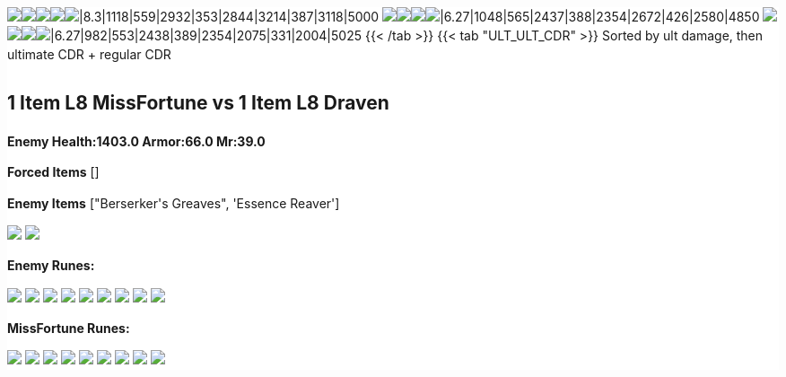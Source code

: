 ![](/item/6035.png)![](/item/1001.png)![](/item/1053.png)![](/item/1055.png)![](/item/1036.png)|8.3|1118|559|2932|353|2844|3214|387|3118|5000
![](/item/3091.png)![](/item/1001.png)![](/item/1053.png)![](/item/1055.png)|6.27|1048|565|2437|388|2354|2672|426|2580|4850
![](/item/3085.png)![](/item/1053.png)![](/item/1055.png)![](/item/1037.png)|6.27|982|553|2438|389|2354|2075|331|2004|5025
{{< /tab >}}
{{< tab "ULT_ULT_CDR" >}}
Sorted by ult damage, then ultimate CDR + regular CDR
## 1 Item L8 MissFortune vs 1 Item L8 Draven

**Enemy Health:1403.0 Armor:66.0 Mr:39.0**


**Forced Items** []








**Enemy Items** ["Berserker's Greaves", 'Essence Reaver']





![](/item/3006.png)
![](/item/3508.png)



**Enemy Runes:**





![](/Styles/Precision/LethalTempo/LethalTempo.png)
![](/Styles/Precision/Triumph.png)
![](/Styles/Precision/LegendBloodline/LegendBloodline.png)
![](/Styles/Sorcery/LastStand/LastStand.png)
![](/Styles/Domination/EyeballCollection/EyeballCollection.png)
![](/Styles/Domination/TreasureHunter/TreasureHunter.png)
![](/StatMods/StatModsAttackSpeedIcon.png)
![](/StatMods/StatModsAdaptiveForceIcon.png)
![](/StatMods/StatModsArmorIcon.png)



**MissFortune Runes:**


![](/Styles/Sorcery/ArcaneComet/ArcaneComet.png)
![](/Styles/Sorcery/ManaflowBand/ManaflowBand.png)
![](/Styles/Sorcery/AbsoluteFocus/AbsoluteFocus.png)
![](/Styles/Sorcery/Scorch/Scorch.png)
![](/Styles/Domination/TasteOfBlood/TasteOfBlood.png)
![](/Styles/Domination/UltimateHunter/UltimateHunter.png)
![](/StatMods/StatModsAdaptiveForceIcon.png)
![](/StatMods/StatModsAdaptiveForceIcon.png)
![](/StatMods/StatModsArmorIcon.png)
